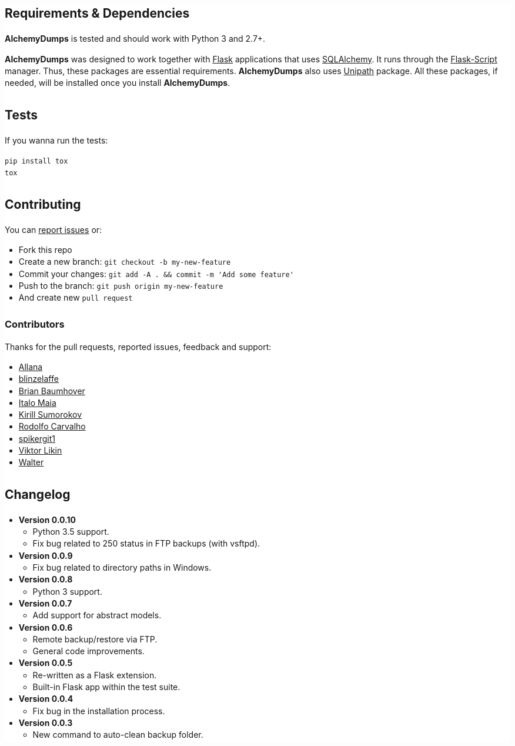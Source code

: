 ## Requirements & Dependencies

**AlchemyDumps** is tested and should work with Python 3 and 2.7+.

**AlchemyDumps** was designed to work together with [Flask](http://flask.pocoo.org) applications that uses [SQLAlchemy](http://www.sqlalchemy.org/). It runs through the [Flask-Script](http://flask-script.readthedocs.org/) manager. Thus, these packages are essential requirements. **AlchemyDumps** also uses [Unipath](https://github.com/mikeorr/Unipath) package. All these packages, if needed, will be installed once you install **AlchemyDumps**.

## Tests

If you wanna run the tests:

```console
pip install tox
tox
```

## Contributing

You can [report issues](https://github.com/cuducos/alchemydumps/issues) or:

* Fork this repo
* Create a new branch: `git checkout -b my-new-feature`
* Commit your changes: `git add -A . && commit -m 'Add some feature'`
* Push to the branch: `git push origin my-new-feature`
* And create new `pull request`

### Contributors

Thanks for the pull requests, reported issues, feedback and support:

* [Allana](https://github.com/allanaari)
* [blinzelaffe](https://github.com/blinzelaffe)
* [Brian Baumhover](https://github.com/baumatron)
* [Italo Maia](https://github.com/italomaia)
* [Kirill Sumorokov](https://github.com/clayman74)
* [Rodolfo Carvalho](https://github.com/rscarvalho)
* [spikergit1](https://github.com/spikergit1)
* [Viktor Likin](https://github.com/vlikin)
* [Walter](https://github.com/antwal)


## Changelog

* **Version 0.0.10**
    * Python 3.5 support.
    * Fix bug related to 250 status in FTP backups (with vsftpd).
* **Version 0.0.9**
    * Fix bug related to directory paths in Windows.
* **Version 0.0.8**
    * Python 3 support.
* **Version 0.0.7**
    * Add support for abstract models.
* **Version 0.0.6**
    * Remote backup/restore via FTP.
    * General code improvements.
* **Version 0.0.5**
    * Re-written as a Flask extension.
    * Built-in Flask app within the test suite.
* **Version 0.0.4**
    * Fix bug in the installation process.
* **Version 0.0.3**
    * New command to auto-clean backup folder.